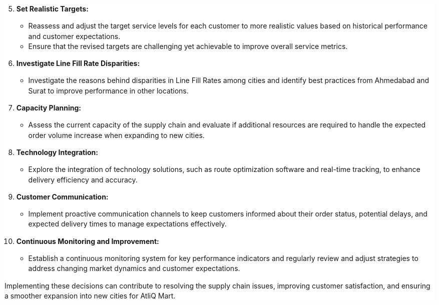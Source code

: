 5. **Set Realistic Targets:**
   - Reassess and adjust the target service levels for each customer to more realistic values based on historical performance and customer expectations.
   - Ensure that the revised targets are challenging yet achievable to improve overall service metrics.

6. **Investigate Line Fill Rate Disparities:**
   - Investigate the reasons behind disparities in Line Fill Rates among cities and identify best practices from Ahmedabad and Surat to improve performance in other locations.

7. **Capacity Planning:**
   - Assess the current capacity of the supply chain and evaluate if additional resources are required to handle the expected order volume increase when expanding to new cities.

8. **Technology Integration:**
   - Explore the integration of technology solutions, such as route optimization software and real-time tracking, to enhance delivery efficiency and accuracy.

9. **Customer Communication:**
   - Implement proactive communication channels to keep customers informed about their order status, potential delays, and expected delivery times to manage expectations effectively.

10. **Continuous Monitoring and Improvement:**
    - Establish a continuous monitoring system for key performance indicators and regularly review and adjust strategies to address changing market dynamics and customer expectations.

Implementing these decisions can contribute to resolving the supply chain issues, improving customer satisfaction, and ensuring a smoother expansion into new cities for AtliQ Mart.
